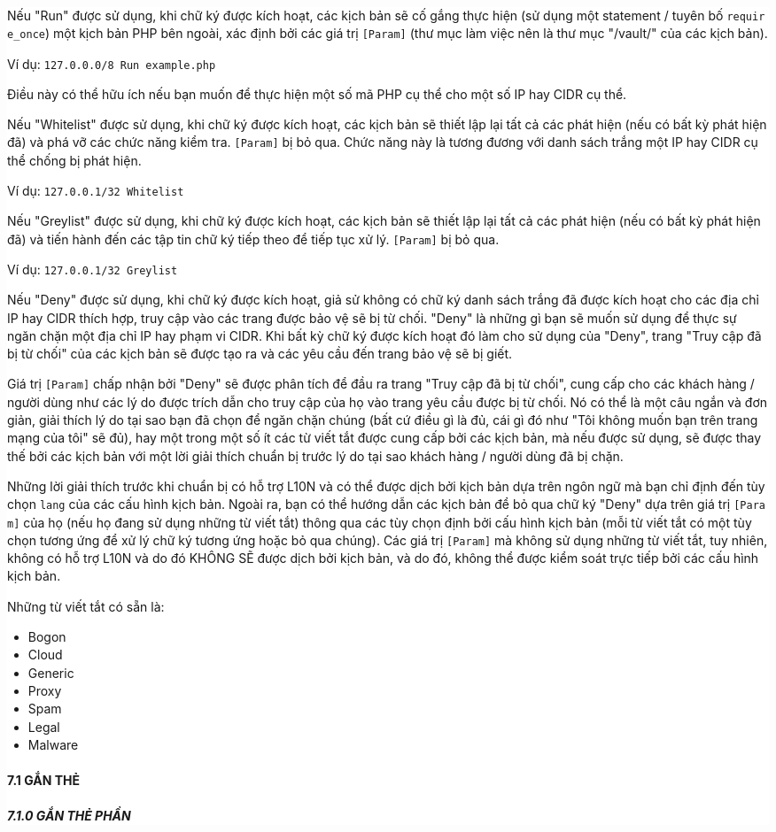 Nếu "Run" được sử dụng, khi chữ ký được kích hoạt, các kịch bản sẽ cố gắng thực hiện (sử dụng một statement / tuyên bố `require_once`) một kịch bản PHP bên ngoài, xác định bởi các giá trị `[Param]` (thư mục làm việc nên là thư mục "/vault/" của các kịch bản).

Ví dụ: `127.0.0.0/8 Run example.php`

Điều này có thể hữu ích nếu bạn muốn để thực hiện một số mã PHP cụ thể cho một số IP hay CIDR cụ thể.

Nếu "Whitelist" được sử dụng, khi chữ ký được kích hoạt, các kịch bản sẽ thiết lập lại tất cả các phát hiện (nếu có bất kỳ phát hiện đã) và phá vỡ các chức năng kiểm tra. `[Param]` bị bỏ qua. Chức năng này là tương đương với danh sách trắng một IP hay CIDR cụ thể chống bị phát hiện.

Ví dụ: `127.0.0.1/32 Whitelist`

Nếu "Greylist" được sử dụng, khi chữ ký được kích hoạt, các kịch bản sẽ thiết lập lại tất cả các phát hiện (nếu có bất kỳ phát hiện đã) và tiến hành đến các tập tin chữ ký tiếp theo để tiếp tục xử lý. `[Param]` bị bỏ qua.

Ví dụ: `127.0.0.1/32 Greylist`

Nếu "Deny" được sử dụng, khi chữ ký được kích hoạt, giả sử không có chữ ký danh sách trắng đã được kích hoạt cho các địa chỉ IP hay CIDR thích hợp, truy cập vào các trang được bảo vệ sẽ bị từ chối. "Deny" là những gì bạn sẽ muốn sử dụng để thực sự ngăn chặn một địa chỉ IP hay phạm vi CIDR. Khi bất kỳ chữ ký được kích hoạt đó làm cho sử dụng của "Deny", trang "Truy cập đã bị từ chối" của các kịch bản sẽ được tạo ra và các yêu cầu đến trang bảo vệ sẽ bị giết.

Giá trị `[Param]` chấp nhận bởi "Deny" sẽ được phân tích để đầu ra trang "Truy cập đã bị từ chối", cung cấp cho các khách hàng / người dùng như các lý do được trích dẫn cho truy cập của họ vào trang yêu cầu được bị từ chối. Nó có thể là một câu ngắn và đơn giản, giải thích lý do tại sao bạn đã chọn để ngăn chặn chúng (bất cứ điều gì là đủ, cái gì đó như "Tôi không muốn bạn trên trang mạng của tôi" sẽ đủ), hay một trong một số ít các từ viết tắt được cung cấp bởi các kịch bản, mà nếu được sử dụng, sẽ được thay thế bởi các kịch bản với một lời giải thích chuẩn bị trước lý do tại sao khách hàng / người dùng đã bị chặn.

Những lời giải thích trước khi chuẩn bị có hỗ trợ L10N và có thể được dịch bởi kịch bản dựa trên ngôn ngữ mà bạn chỉ định đến tùy chọn `lang` của các cấu hình kịch bản. Ngoài ra, bạn có thể hướng dẫn các kịch bản để bỏ qua chữ ký "Deny" dựa trên giá trị `[Param]` của họ (nếu họ đang sử dụng những từ viết tắt) thông qua các tùy chọn định bởi cấu hình kịch bản (mỗi từ viết tắt có một tùy chọn tương ứng để xử lý chữ ký tương ứng hoặc bỏ qua chúng). Các giá trị `[Param]` mà không sử dụng những từ viết tắt, tuy nhiên, không có hỗ trợ L10N và do đó KHÔNG SẼ được dịch bởi kịch bản, và do đó, không thể được kiểm soát trực tiếp bởi các cấu hình kịch bản.

Những từ viết tắt có sẵn là:
- Bogon
- Cloud
- Generic
- Proxy
- Spam
- Legal
- Malware

#### 7.1 GẮN THẺ

##### 7.1.0 GẮN THẺ PHẦN
